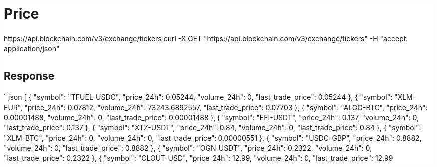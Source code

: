 # Price

https://api.blockchain.com/v3/exchange/tickers
curl -X GET "https://api.blockchain.com/v3/exchange/tickers" -H  "accept: application/json"

## Response

``json
[
  {
    "symbol": "TFUEL-USDC",
    "price_24h": 0.05244,
    "volume_24h": 0,
    "last_trade_price": 0.05244
  },
  {
    "symbol": "XLM-EUR",
    "price_24h": 0.07812,
    "volume_24h": 73243.6892557,
    "last_trade_price": 0.07703
  },
  {
    "symbol": "ALGO-BTC",
    "price_24h": 0.00001488,
    "volume_24h": 0,
    "last_trade_price": 0.00001488
  },
  {
    "symbol": "EFI-USDT",
    "price_24h": 0.137,
    "volume_24h": 0,
    "last_trade_price": 0.137
  },
  {
    "symbol": "XTZ-USDT",
    "price_24h": 0.84,
    "volume_24h": 0,
    "last_trade_price": 0.84
  },
  {
    "symbol": "XLM-BTC",
    "price_24h": 0,
    "volume_24h": 0,
    "last_trade_price": 0.00000551
  },
  {
    "symbol": "USDC-GBP",
    "price_24h": 0.8882,
    "volume_24h": 0,
    "last_trade_price": 0.8882
  },
  {
    "symbol": "OGN-USDT",
    "price_24h": 0.2322,
    "volume_24h": 0,
    "last_trade_price": 0.2322
  },
  {
    "symbol": "CLOUT-USD",
    "price_24h": 12.99,
    "volume_24h": 0,
    "last_trade_price": 12.99